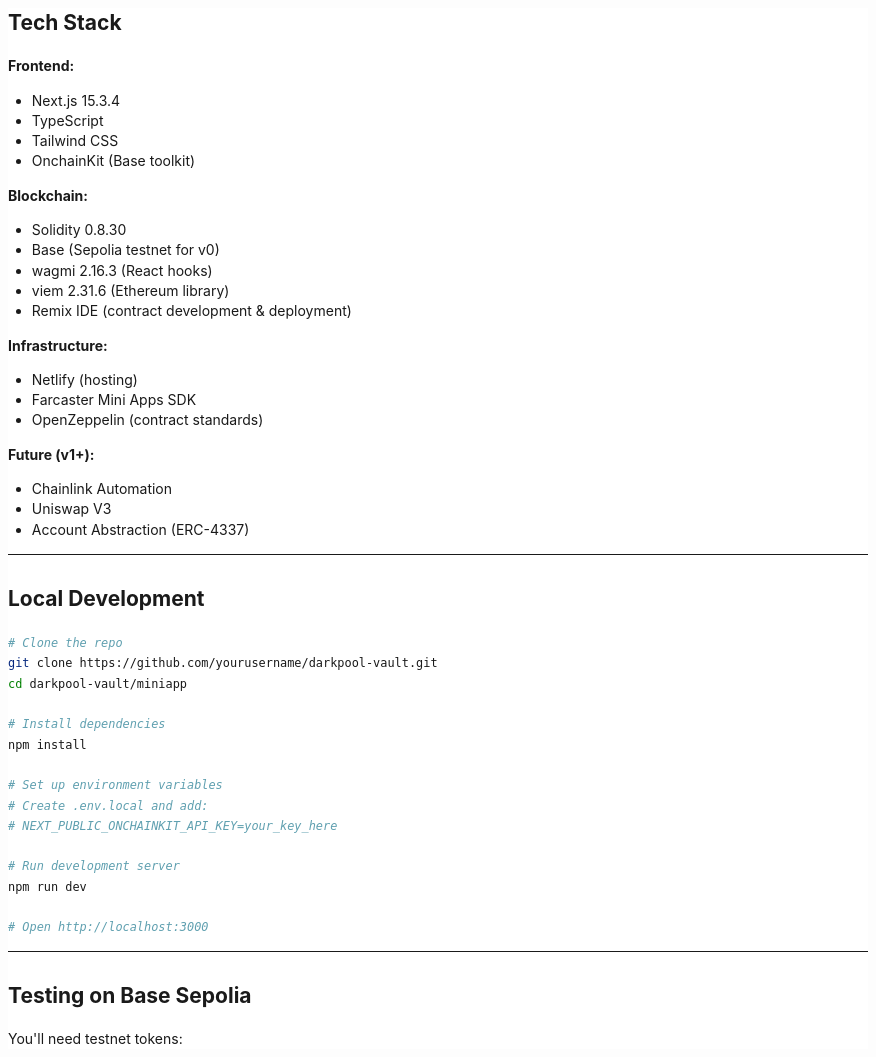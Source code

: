 
## Tech Stack

**Frontend:**
- Next.js 15.3.4
- TypeScript
- Tailwind CSS
- OnchainKit (Base toolkit)

**Blockchain:**
- Solidity 0.8.30
- Base (Sepolia testnet for v0)
- wagmi 2.16.3 (React hooks)
- viem 2.31.6 (Ethereum library)
- Remix IDE (contract development & deployment)

**Infrastructure:**
- Netlify (hosting)
- Farcaster Mini Apps SDK
- OpenZeppelin (contract standards)

**Future (v1+):**
- Chainlink Automation
- Uniswap V3
- Account Abstraction (ERC-4337)

---

## Local Development
```bash
# Clone the repo
git clone https://github.com/yourusername/darkpool-vault.git
cd darkpool-vault/miniapp

# Install dependencies
npm install

# Set up environment variables
# Create .env.local and add:
# NEXT_PUBLIC_ONCHAINKIT_API_KEY=your_key_here

# Run development server
npm run dev

# Open http://localhost:3000
```

---

## Testing on Base Sepolia

You'll need testnet tokens:
